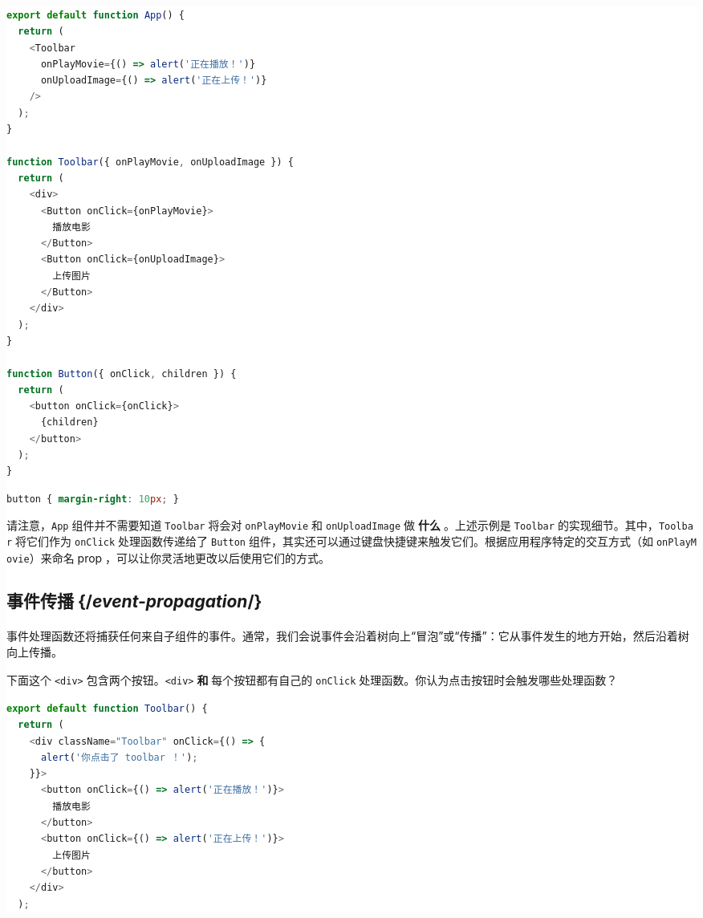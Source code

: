 <Sandpack>

```js
export default function App() {
  return (
    <Toolbar
      onPlayMovie={() => alert('正在播放！')}
      onUploadImage={() => alert('正在上传！')}
    />
  );
}

function Toolbar({ onPlayMovie, onUploadImage }) {
  return (
    <div>
      <Button onClick={onPlayMovie}>
        播放电影
      </Button>
      <Button onClick={onUploadImage}>
        上传图片
      </Button>
    </div>
  );
}

function Button({ onClick, children }) {
  return (
    <button onClick={onClick}>
      {children}
    </button>
  );
}
```

```css
button { margin-right: 10px; }
```

</Sandpack>

请注意，`App` 组件并不需要知道 `Toolbar` 将会对 `onPlayMovie` 和 `onUploadImage` 做 **什么** 。上述示例是 `Toolbar` 的实现细节。其中，`Toolbar` 将它们作为 `onClick` 处理函数传递给了 `Button` 组件，其实还可以通过键盘快捷键来触发它们。根据应用程序特定的交互方式（如 `onPlayMovie`）来命名 prop ，可以让你灵活地更改以后使用它们的方式。

## 事件传播 {/*event-propagation*/}



事件处理函数还将捕获任何来自子组件的事件。通常，我们会说事件会沿着树向上“冒泡”或“传播”：它从事件发生的地方开始，然后沿着树向上传播。

下面这个 `<div>` 包含两个按钮。`<div>` **和** 每个按钮都有自己的 `onClick` 处理函数。你认为点击按钮时会触发哪些处理函数？

<Sandpack>

```js
export default function Toolbar() {
  return (
    <div className="Toolbar" onClick={() => {
      alert('你点击了 toolbar ！');
    }}>
      <button onClick={() => alert('正在播放！')}>
        播放电影
      </button>
      <button onClick={() => alert('正在上传！')}>
        上传图片
      </button>
    </div>
  );
```